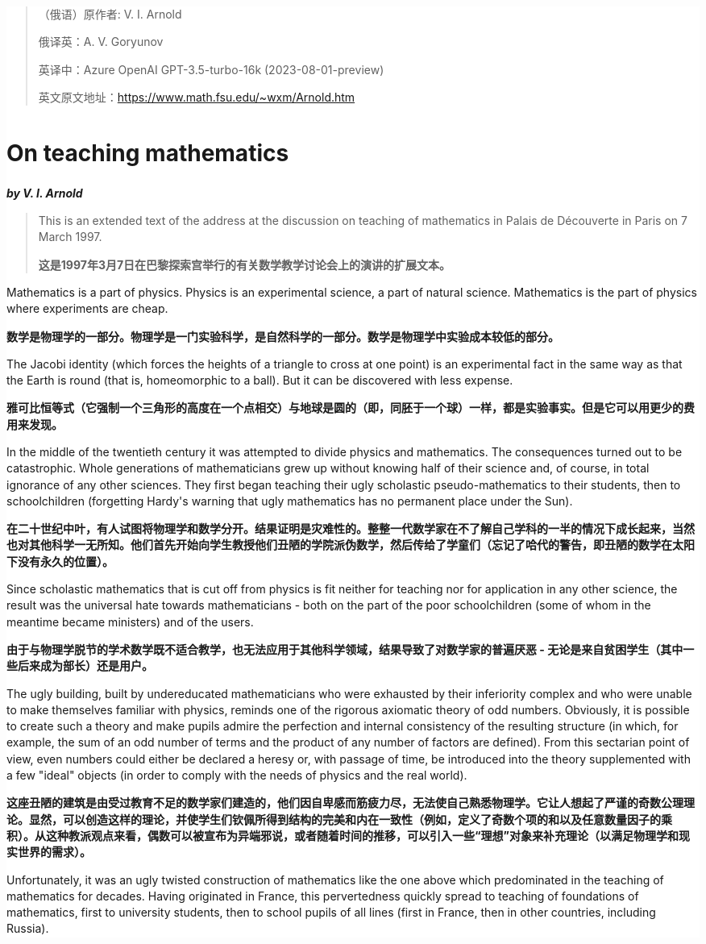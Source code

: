 > （俄语）原作者: V. I. Arnold
> 
> 俄译英：A. V. Goryunov
> 
> 英译中：Azure OpenAI GPT-3.5-turbo-16k (2023-08-01-preview)
> 
> 英文原文地址：https://www.math.fsu.edu/~wxm/Arnold.htm

# On teaching mathematics
***by V. I. Arnold***

> This is an extended text of the address at the discussion on teaching of mathematics in Palais de Découverte in Paris on 7 March 1997.
>
> **这是1997年3月7日在巴黎探索宫举行的有关数学教学讨论会上的演讲的扩展文本。**

Mathematics is a part of physics. Physics is an experimental science, a part of natural science. Mathematics is the part of physics where experiments are cheap.

**数学是物理学的一部分。物理学是一门实验科学，是自然科学的一部分。数学是物理学中实验成本较低的部分。**

The Jacobi identity (which forces the heights of a triangle to cross at one point) is an experimental fact in the same way as that the Earth is round (that is, homeomorphic to a ball). But it can be discovered with less expense.

**雅可比恒等式（它强制一个三角形的高度在一个点相交）与地球是圆的（即，同胚于一个球）一样，都是实验事实。但是它可以用更少的费用来发现。**

In the middle of the twentieth century it was attempted to divide physics and mathematics. The consequences turned out to be catastrophic. Whole generations of mathematicians grew up without knowing half of their science and, of course, in total ignorance of any other sciences. They first began teaching their ugly scholastic pseudo-mathematics to their students, then to schoolchildren (forgetting Hardy's warning that ugly mathematics has no permanent place under the Sun).

**在二十世纪中叶，有人试图将物理学和数学分开。结果证明是灾难性的。整整一代数学家在不了解自己学科的一半的情况下成长起来，当然也对其他科学一无所知。他们首先开始向学生教授他们丑陋的学院派伪数学，然后传给了学童们（忘记了哈代的警告，即丑陋的数学在太阳下没有永久的位置）。**

Since scholastic mathematics that is cut off from physics is fit neither for teaching nor for application in any other science, the result was the universal hate towards mathematicians - both on the part of the poor schoolchildren (some of whom in the meantime became ministers) and of the users.

**由于与物理学脱节的学术数学既不适合教学，也无法应用于其他科学领域，结果导致了对数学家的普遍厌恶 - 无论是来自贫困学生（其中一些后来成为部长）还是用户。**

The ugly building, built by undereducated mathematicians who were exhausted by their inferiority complex and who were unable to make themselves familiar with physics, reminds one of the rigorous axiomatic theory of odd numbers. Obviously, it is possible to create such a theory and make pupils admire the perfection and internal consistency of the resulting structure (in which, for example, the sum of an odd number of terms and the product of any number of factors are defined). From this sectarian point of view, even numbers could either be declared a heresy or, with passage of time, be introduced into the theory supplemented with a few "ideal" objects (in order to comply with the needs of physics and the real world).

**这座丑陋的建筑是由受过教育不足的数学家们建造的，他们因自卑感而筋疲力尽，无法使自己熟悉物理学。它让人想起了严谨的奇数公理理论。显然，可以创造这样的理论，并使学生们钦佩所得到结构的完美和内在一致性（例如，定义了奇数个项的和以及任意数量因子的乘积）。从这种教派观点来看，偶数可以被宣布为异端邪说，或者随着时间的推移，可以引入一些“理想”对象来补充理论（以满足物理学和现实世界的需求）。**

Unfortunately, it was an ugly twisted construction of mathematics like the one above which predominated in the teaching of mathematics for decades. Having originated in France, this pervertedness quickly spread to teaching of foundations of mathematics, first to university students, then to school pupils of all lines (first in France, then in other countries, including Russia).
